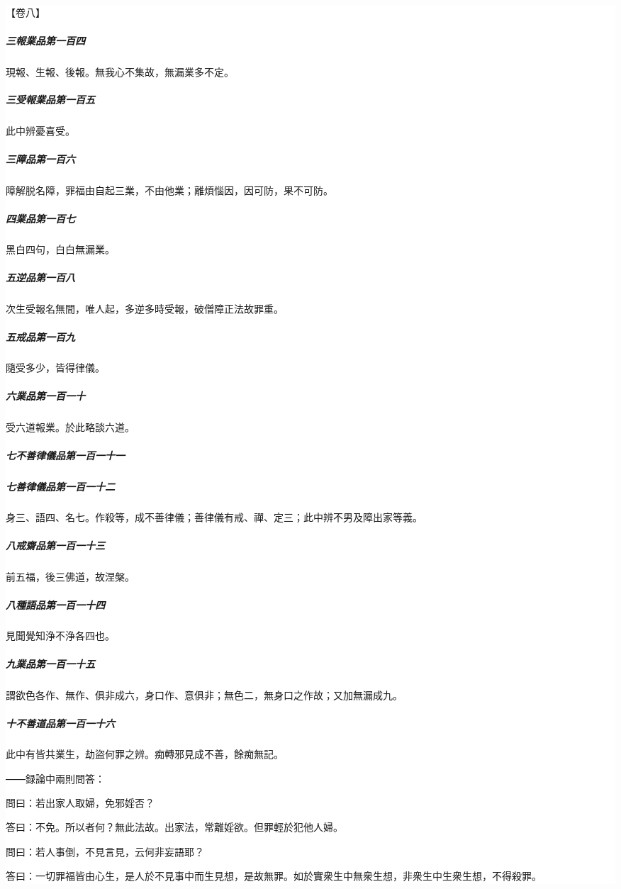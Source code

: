 【卷八】

##### 三報業品第一百四 

現報、生報、後報。無我心不集故，無漏業多不定。

##### 三受報業品第一百五 

此中辨憂喜受。

##### 三障品第一百六 

障解脱名障，罪福由自起三業，不由他業；離煩惱因，因可防，果不可防。

##### 四業品第一百七 

黑白四句，白白無漏業。

##### 五逆品第一百八 

次生受報名無間，唯人起，多逆多時受報，破僧障正法故罪重。

##### 五戒品第一百九 

隨受多少，皆得律儀。

##### 六業品第一百一十 

受六道報業。於此略談六道。

##### 七不善律儀品第一百一十一

##### 七善律儀品第一百一十二 

身三、語四、名七。作殺等，成不善律儀；善律儀有戒、禪、定三；此中辨不男及障出家等義。

##### 八戒齋品第一百一十三 

前五福，後三佛道，故涅槃。

##### 八種語品第一百一十四 

見聞覺知浄不浄各四也。

##### 九業品第一百一十五 

謂欲色各作、無作、俱非成六，身口作、意俱非；無色二，無身口之作故；又加無漏成九。

##### 十不善道品第一百一十六 

此中有皆共業生，劫盜何罪之辨。痴轉邪見成不善，餘痴無記。

——録論中兩則問答：

問曰：若出家人取婦，免邪婬否？

答曰：不免。所以者何？無此法故。出家法，常離婬欲。但罪輕於犯他人婦。

問曰：若人事倒，不見言見，云何非妄語耶？

答曰：一切罪福皆由心生，是人於不見事中而生見想，是故無罪。如於實衆生中無衆生想，非衆生中生衆生想，不得殺罪。
